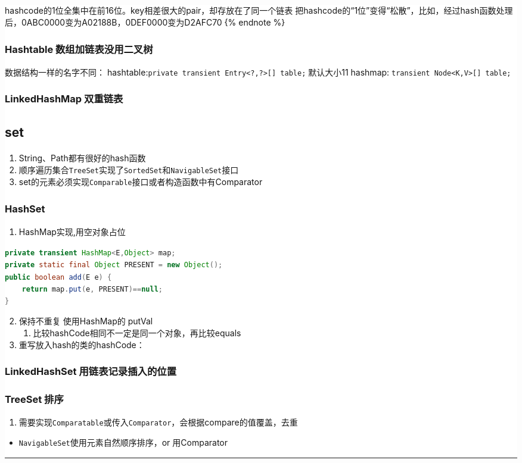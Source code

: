 hashcode的1位全集中在前16位。key相差很大的pair，却存放在了同一个链表
把hashcode的“1位”变得“松散”，比如，经过hash函数处理后，0ABC0000变为A02188B，0DEF0000变为D2AFC70
{% endnote %}


### Hashtable 数组加链表没用二叉树
数据结构一样的名字不同：
hashtable:`private transient Entry<?,?>[] table;` 默认大小11
hashmap: `transient Node<K,V>[] table;`

### LinkedHashMap 双重链表

## set
1. String、Path都有很好的hash函数
2. 顺序遍历集合`TreeSet`实现了`SortedSet`和`NavigableSet`接口
3. set的元素必须实现`Comparable`接口或者构造函数中有Comparator

### HashSet
1. HashMap实现,用空对象占位
```java
private transient HashMap<E,Object> map;
private static final Object PRESENT = new Object();
public boolean add(E e) {
    return map.put(e, PRESENT)==null;
}
```
2. 保持不重复 使用HashMap的 putVal
    1. 比较hashCode相同不一定是同一个对象，再比较equals
3. 重写放入hash的类的hashCode：

### LinkedHashSet 用链表记录插入的位置

### TreeSet 排序
1. 需要实现`Comparatable`或传入`Comparator`，会根据compare的值覆盖，去重
- `NavigableSet`使用元素自然顺序排序，or 用Comparator

---